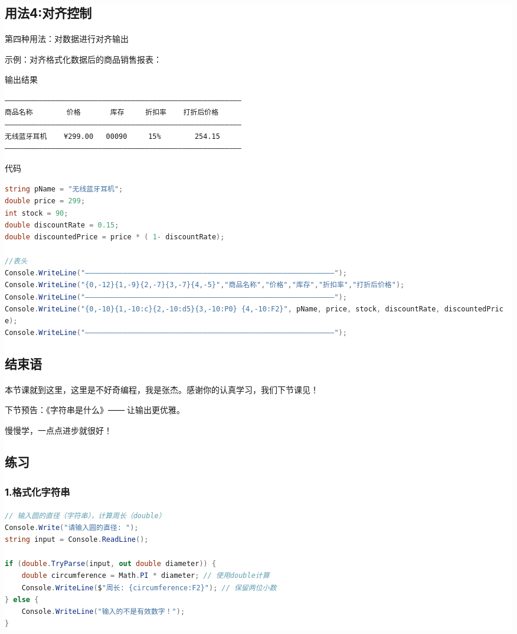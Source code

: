 ## 用法4:对齐控制
第四种用法：对数据进行对齐输出

示例：对齐格式化数据后的商品销售报表：

输出结果

```bash
————————————————————————————————————————————————————————
商品名称        价格       库存     折扣率    打折后价格
————————————————————————————————————————————————————————
无线蓝牙耳机    ¥299.00   00090     15%        254.15    
————————————————————————————————————————————————————————
```


代码

```c# linenums="1"
string pName = "无线蓝牙耳机";
double price = 299;
int stock = 90;
double discountRate = 0.15;
double discountedPrice = price * ( 1- discountRate);

//表头
Console.WriteLine("———————————————————————————————————————————————————————————");
Console.WriteLine("{0,-12}{1,-9}{2,-7}{3,-7}{4,-5}","商品名称","价格","库存","折扣率","打折后价格");
Console.WriteLine("———————————————————————————————————————————————————————————");
Console.WriteLine("{0,-10}{1,-10:c}{2,-10:d5}{3,-10:P0} {4,-10:F2}", pName, price, stock, discountRate, discountedPrice);
Console.WriteLine("———————————————————————————————————————————————————————————");
```

## 结束语

本节课就到这里，这里是不好奇编程，我是张杰。感谢你的认真学习，我们下节课见！

下节预告：《字符串是什么》—— 让输出更优雅。

慢慢学，一点点进步就很好！

## 练习

### 1.格式化字符串
```csharp
// 输入圆的直径（字符串），计算周长（double）
Console.Write("请输入圆的直径: ");
string input = Console.ReadLine();

if (double.TryParse(input, out double diameter)) {
    double circumference = Math.PI * diameter; // 使用double计算
    Console.WriteLine($"周长: {circumference:F2}"); // 保留两位小数
} else {
    Console.WriteLine("输入的不是有效数字！");
}
```
